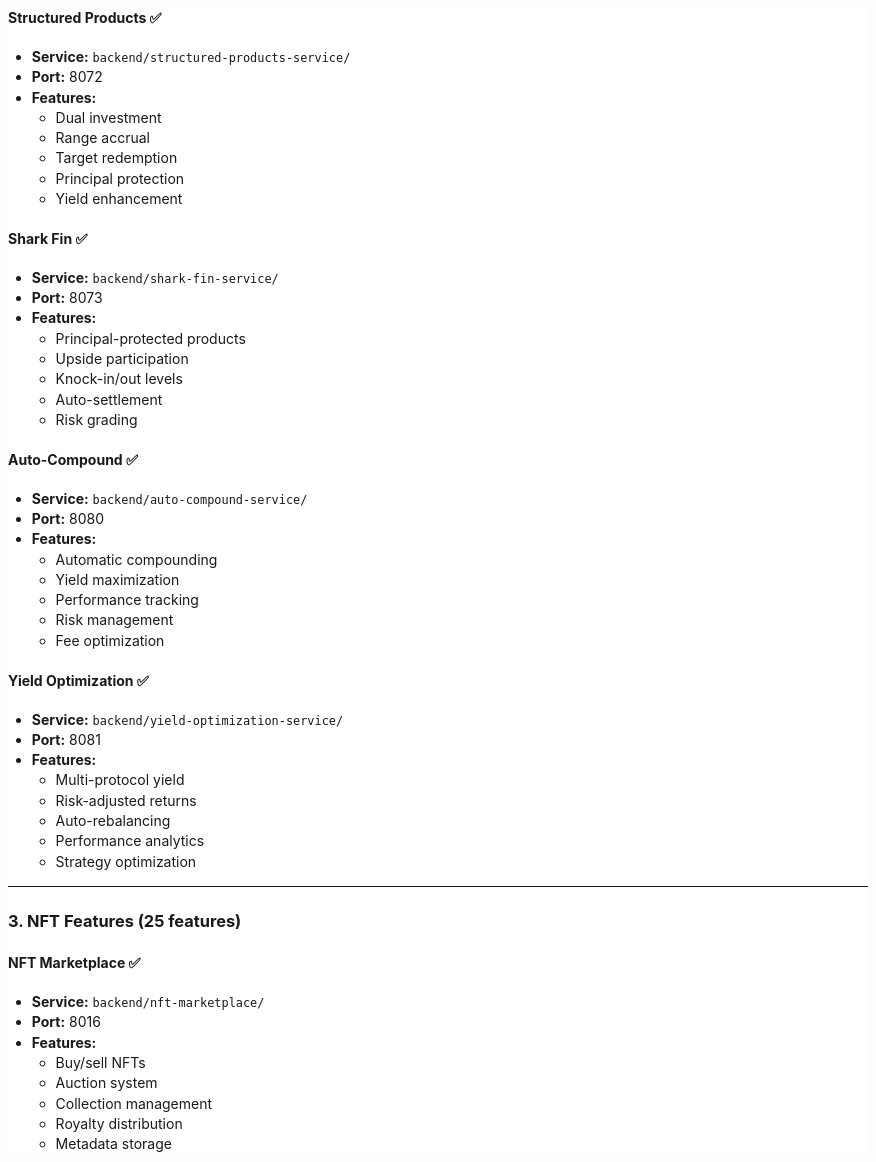 #### Structured Products ✅
- **Service:** `backend/structured-products-service/`
- **Port:** 8072
- **Features:**
  - Dual investment
  - Range accrual
  - Target redemption
  - Principal protection
  - Yield enhancement

#### Shark Fin ✅
- **Service:** `backend/shark-fin-service/`
- **Port:** 8073
- **Features:**
  - Principal-protected products
  - Upside participation
  - Knock-in/out levels
  - Auto-settlement
  - Risk grading

#### Auto-Compound ✅
- **Service:** `backend/auto-compound-service/`
- **Port:** 8080
- **Features:**
  - Automatic compounding
  - Yield maximization
  - Performance tracking
  - Risk management
  - Fee optimization

#### Yield Optimization ✅
- **Service:** `backend/yield-optimization-service/`
- **Port:** 8081
- **Features:**
  - Multi-protocol yield
  - Risk-adjusted returns
  - Auto-rebalancing
  - Performance analytics
  - Strategy optimization

---

### 3. NFT Features (25 features)

#### NFT Marketplace ✅
- **Service:** `backend/nft-marketplace/`
- **Port:** 8016
- **Features:**
  - Buy/sell NFTs
  - Auction system
  - Collection management
  - Royalty distribution
  - Metadata storage
